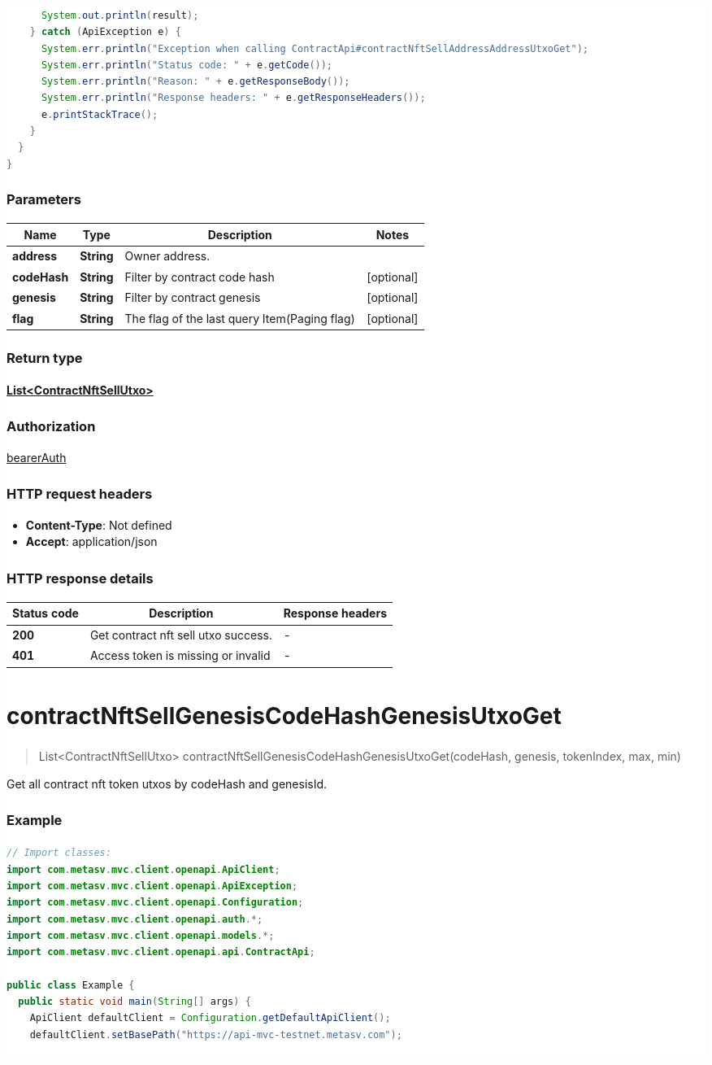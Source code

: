 ```java
      System.out.println(result);
    } catch (ApiException e) {
      System.err.println("Exception when calling ContractApi#contractNftSellAddressAddressUtxoGet");
      System.err.println("Status code: " + e.getCode());
      System.err.println("Reason: " + e.getResponseBody());
      System.err.println("Response headers: " + e.getResponseHeaders());
      e.printStackTrace();
    }
  }
}
```

### Parameters

Name | Type | Description  | Notes
------------- | ------------- | ------------- | -------------
 **address** | **String**| Owner address. |
 **codeHash** | **String**| Filter by contract code hash | [optional]
 **genesis** | **String**| Filter by contract genesis | [optional]
 **flag** | **String**| The flag of the last query Item(Paging flag) | [optional]

### Return type

[**List&lt;ContractNftSellUtxo&gt;**](ContractNftSellUtxo.md)

### Authorization

[bearerAuth](../README.md#bearerAuth)

### HTTP request headers

 - **Content-Type**: Not defined
 - **Accept**: application/json

### HTTP response details
| Status code | Description | Response headers |
|-------------|-------------|------------------|
**200** | Get contract nft sell utxo success. |  -  |
**401** | Access token is missing or invalid |  -  |

<a name="contractNftSellGenesisCodeHashGenesisUtxoGet"></a>
# **contractNftSellGenesisCodeHashGenesisUtxoGet**
> List&lt;ContractNftSellUtxo&gt; contractNftSellGenesisCodeHashGenesisUtxoGet(codeHash, genesis, tokenIndex, max, min)

Get all contract nft token utxos by codeHash and genesisId.

### Example
```java
// Import classes:
import com.metasv.mvc.client.openapi.ApiClient;
import com.metasv.mvc.client.openapi.ApiException;
import com.metasv.mvc.client.openapi.Configuration;
import com.metasv.mvc.client.openapi.auth.*;
import com.metasv.mvc.client.openapi.models.*;
import com.metasv.mvc.client.openapi.api.ContractApi;

public class Example {
  public static void main(String[] args) {
    ApiClient defaultClient = Configuration.getDefaultApiClient();
    defaultClient.setBasePath("https://api-mvc-testnet.metasv.com");
    
```